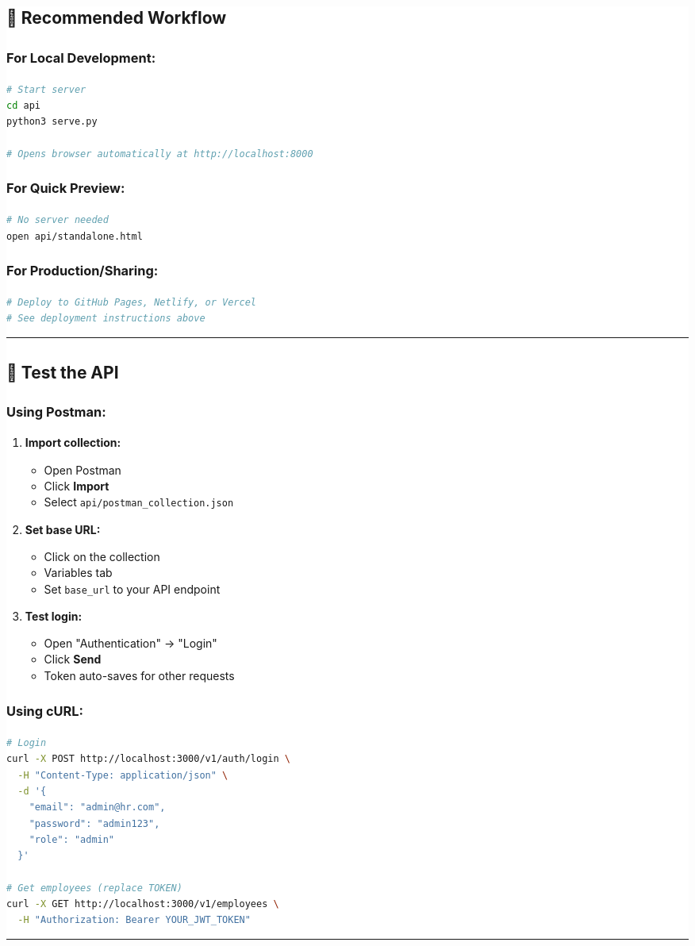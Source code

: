 
## 🎯 Recommended Workflow

### **For Local Development:**
```bash
# Start server
cd api
python3 serve.py

# Opens browser automatically at http://localhost:8000
```

### **For Quick Preview:**
```bash
# No server needed
open api/standalone.html
```

### **For Production/Sharing:**
```bash
# Deploy to GitHub Pages, Netlify, or Vercel
# See deployment instructions above
```

---

## 🧪 Test the API

### **Using Postman:**

1. **Import collection:**
   - Open Postman
   - Click **Import**
   - Select `api/postman_collection.json`

2. **Set base URL:**
   - Click on the collection
   - Variables tab
   - Set `base_url` to your API endpoint

3. **Test login:**
   - Open "Authentication" → "Login"
   - Click **Send**
   - Token auto-saves for other requests

### **Using cURL:**

```bash
# Login
curl -X POST http://localhost:3000/v1/auth/login \
  -H "Content-Type: application/json" \
  -d '{
    "email": "admin@hr.com",
    "password": "admin123",
    "role": "admin"
  }'

# Get employees (replace TOKEN)
curl -X GET http://localhost:3000/v1/employees \
  -H "Authorization: Bearer YOUR_JWT_TOKEN"
```

---